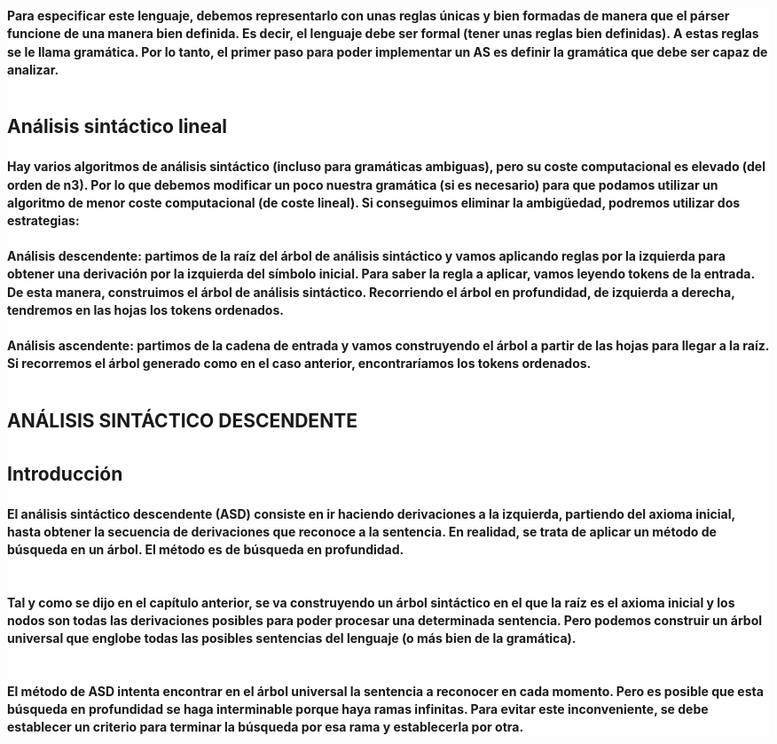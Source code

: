 #### Para especificar este lenguaje, debemos representarlo con unas reglas únicas y bien formadas de manera que el párser funcione de una manera bien definida. Es decir, el lenguaje debe ser formal (tener unas reglas bien definidas). A estas reglas se le llama gramática. Por lo tanto, el primer paso para poder implementar un AS es definir la gramática que debe ser capaz de analizar. 
#
## **Análisis sintáctico lineal** <a name="analisissintactivolineal"></a>
#### Hay varios algoritmos de análisis sintáctico (incluso para gramáticas ambiguas), pero su coste computacional es elevado (del orden de n3). Por lo que debemos modificar un poco nuestra gramática (si es necesario) para que podamos utilizar un algoritmo de menor coste computacional (de coste lineal). Si conseguimos eliminar la ambigüedad, podremos utilizar dos estrategias:
#### **Análisis descendente:** partimos de la raíz del árbol de análisis sintáctico y vamos aplicando reglas por la izquierda para obtener una derivación por la izquierda del símbolo inicial. Para saber la regla a aplicar, vamos leyendo tokens de la entrada. De esta manera, construimos el árbol de análisis sintáctico. Recorriendo el árbol en profundidad, de izquierda a derecha, tendremos en las hojas los tokens ordenados.
#### **Análisis ascendente:** partimos de la cadena de entrada y vamos construyendo el árbol a partir de las hojas para llegar a la raíz. Si recorremos el árbol generado como en el caso anterior, encontraríamos los tokens ordenados.
#

## **ANÁLISIS SINTÁCTICO DESCENDENTE**<a name="analisissintacticodecendente"></a>
## **Introducción**
#### El análisis sintáctico descendente (ASD) consiste en ir haciendo derivaciones a la izquierda, partiendo del axioma inicial, hasta obtener la secuencia de derivaciones que reconoce a la sentencia. En realidad, se trata de aplicar un método de búsqueda en un árbol. El método es de búsqueda en profundidad.
#
#### Tal y como se dijo en el capítulo anterior, se va construyendo un árbol sintáctico en el que la raíz es el axioma inicial y los nodos son todas las derivaciones posibles para poder procesar una determinada sentencia. Pero podemos construir un árbol universal que englobe todas las posibles sentencias del lenguaje (o más bien de la gramática).
#
#### El método de ASD intenta encontrar en el árbol universal la sentencia a reconocer en cada momento. Pero es posible que esta búsqueda en profundidad se haga interminable porque haya ramas infinitas. Para evitar este inconveniente, se debe establecer un criterio para terminar la búsqueda por esa rama y establecerla por otra.
#
